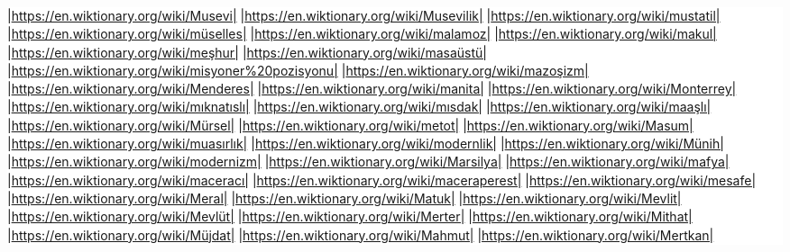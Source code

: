 |https://en.wiktionary.org/wiki/Musevi|
|https://en.wiktionary.org/wiki/Musevilik|
|https://en.wiktionary.org/wiki/mustatil|
|https://en.wiktionary.org/wiki/müselles|
|https://en.wiktionary.org/wiki/malamoz|
|https://en.wiktionary.org/wiki/makul|
|https://en.wiktionary.org/wiki/meşhur|
|https://en.wiktionary.org/wiki/masaüstü|
|https://en.wiktionary.org/wiki/misyoner%20pozisyonu|
|https://en.wiktionary.org/wiki/mazoşizm|
|https://en.wiktionary.org/wiki/Menderes|
|https://en.wiktionary.org/wiki/manita|
|https://en.wiktionary.org/wiki/Monterrey|
|https://en.wiktionary.org/wiki/mıknatıslı|
|https://en.wiktionary.org/wiki/mısdak|
|https://en.wiktionary.org/wiki/maaşlı|
|https://en.wiktionary.org/wiki/Mürsel|
|https://en.wiktionary.org/wiki/metot|
|https://en.wiktionary.org/wiki/Masum|
|https://en.wiktionary.org/wiki/muasırlık|
|https://en.wiktionary.org/wiki/modernlik|
|https://en.wiktionary.org/wiki/Münih|
|https://en.wiktionary.org/wiki/modernizm|
|https://en.wiktionary.org/wiki/Marsilya|
|https://en.wiktionary.org/wiki/mafya|
|https://en.wiktionary.org/wiki/maceracı|
|https://en.wiktionary.org/wiki/maceraperest|
|https://en.wiktionary.org/wiki/mesafe|
|https://en.wiktionary.org/wiki/Meral|
|https://en.wiktionary.org/wiki/Matuk|
|https://en.wiktionary.org/wiki/Mevlit|
|https://en.wiktionary.org/wiki/Mevlüt|
|https://en.wiktionary.org/wiki/Merter|
|https://en.wiktionary.org/wiki/Mithat|
|https://en.wiktionary.org/wiki/Müjdat|
|https://en.wiktionary.org/wiki/Mahmut|
|https://en.wiktionary.org/wiki/Mertkan|